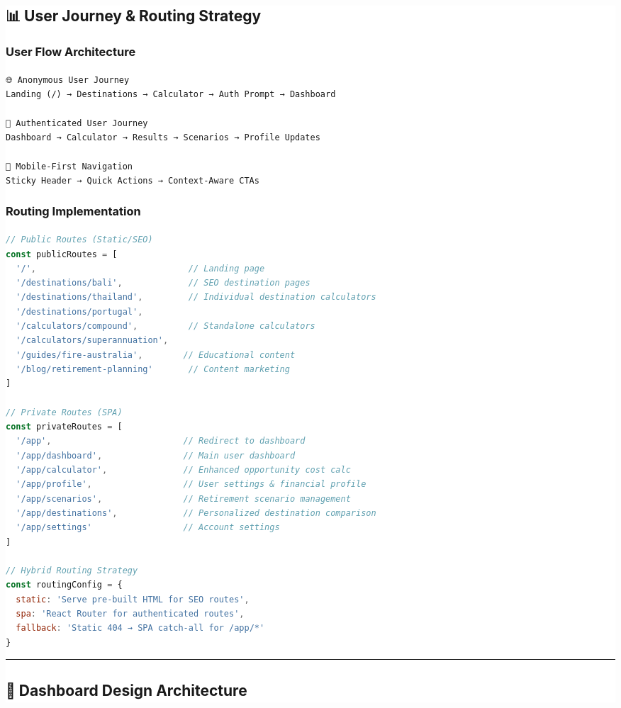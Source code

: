 
## 📊 **User Journey & Routing Strategy**

### **User Flow Architecture**
```
🌐 Anonymous User Journey
Landing (/) → Destinations → Calculator → Auth Prompt → Dashboard

🔐 Authenticated User Journey  
Dashboard → Calculator → Results → Scenarios → Profile Updates

📱 Mobile-First Navigation
Sticky Header → Quick Actions → Context-Aware CTAs
```

### **Routing Implementation**
```jsx
// Public Routes (Static/SEO)
const publicRoutes = [
  '/',                              // Landing page
  '/destinations/bali',             // SEO destination pages
  '/destinations/thailand',         // Individual destination calculators
  '/destinations/portugal',
  '/calculators/compound',          // Standalone calculators
  '/calculators/superannuation',
  '/guides/fire-australia',        // Educational content
  '/blog/retirement-planning'       // Content marketing
]

// Private Routes (SPA)
const privateRoutes = [
  '/app',                          // Redirect to dashboard
  '/app/dashboard',                // Main user dashboard
  '/app/calculator',               // Enhanced opportunity cost calc
  '/app/profile',                  // User settings & financial profile
  '/app/scenarios',                // Retirement scenario management
  '/app/destinations',             // Personalized destination comparison
  '/app/settings'                  // Account settings
]

// Hybrid Routing Strategy
const routingConfig = {
  static: 'Serve pre-built HTML for SEO routes',
  spa: 'React Router for authenticated routes',
  fallback: 'Static 404 → SPA catch-all for /app/*'
}
```

---

## 🎨 **Dashboard Design Architecture**
